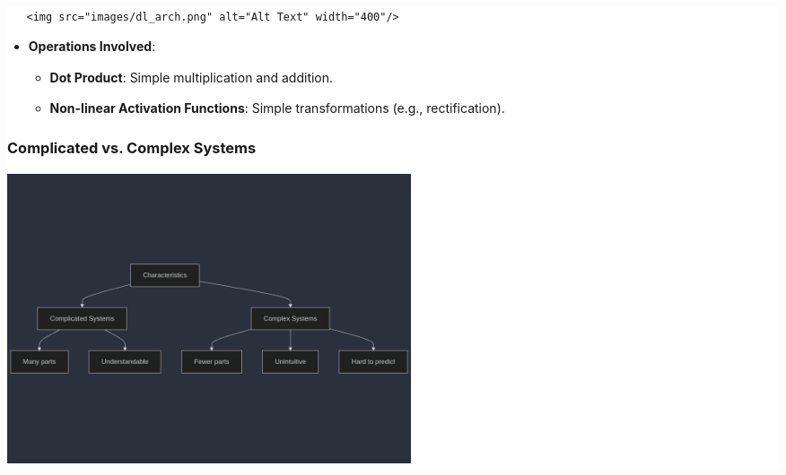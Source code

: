        <img src="images/dl_arch.png" alt="Alt Text" width="400"/>

- **Operations Involved**:
  - **Dot Product**: Simple multiplication and addition.

  - **Non-linear Activation Functions**: Simple transformations (e.g., rectification).

### Complicated vs. Complex Systems

<img src="images/complicates_Complex.png" alt="Alt Text" width="450"/>
